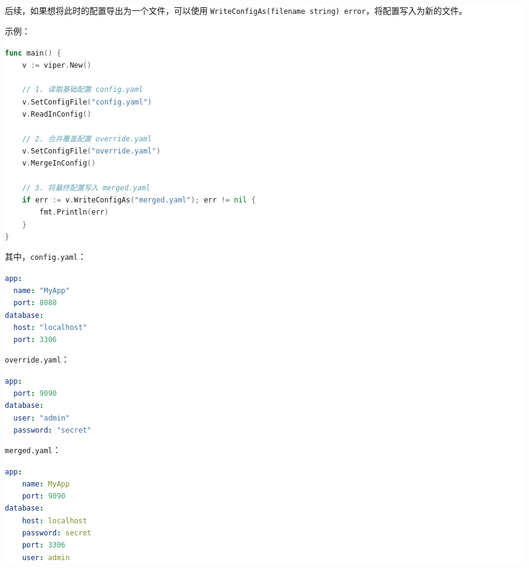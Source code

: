 后续，如果想将此时的配置导出为一个文件，可以使用 `WriteConfigAs(filename string) error`，将配置写入为新的文件。

示例：

```go
func main() {
	v := viper.New()

	// 1. 读取基础配置 config.yaml
	v.SetConfigFile("config.yaml")
	v.ReadInConfig()

	// 2. 合并覆盖配置 override.yaml
	v.SetConfigFile("override.yaml")
	v.MergeInConfig()

	// 3. 将最终配置写入 merged.yaml
	if err := v.WriteConfigAs("merged.yaml"); err != nil {
		fmt.Println(err)
	}
}
```

其中，`config.yaml`：

```yaml
app:
  name: "MyApp"
  port: 8080
database:
  host: "localhost"
  port: 3306
```

`override.yaml`：

```yaml
app:
  port: 9090
database:
  user: "admin"
  password: "secret"
```

`merged.yaml`：

```yaml
app:
    name: MyApp
    port: 9090
database:
    host: localhost
    password: secret
    port: 3306
    user: admin
```
